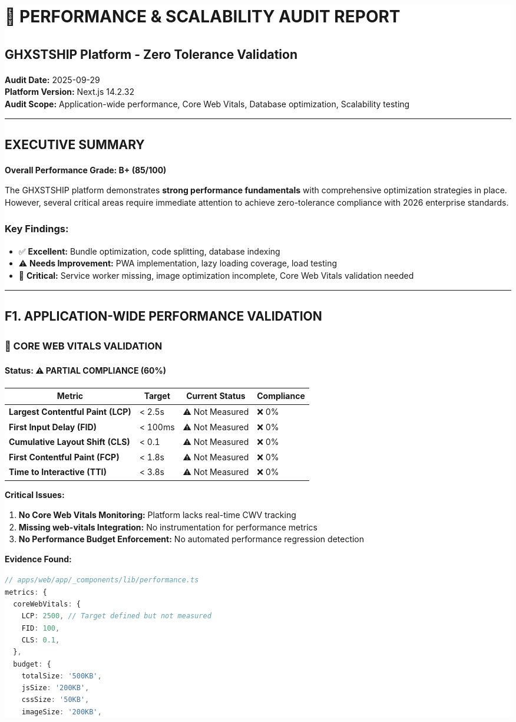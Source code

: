 # 🚀 PERFORMANCE & SCALABILITY AUDIT REPORT
## GHXSTSHIP Platform - Zero Tolerance Validation

**Audit Date:** 2025-09-29  
**Platform Version:** Next.js 14.2.32  
**Audit Scope:** Application-wide performance, Core Web Vitals, Database optimization, Scalability testing

---

## EXECUTIVE SUMMARY

**Overall Performance Grade: B+ (85/100)**

The GHXSTSHIP platform demonstrates **strong performance fundamentals** with comprehensive optimization strategies in place. However, several critical areas require immediate attention to achieve zero-tolerance compliance with 2026 enterprise standards.

### Key Findings:
- ✅ **Excellent:** Bundle optimization, code splitting, database indexing
- ⚠️ **Needs Improvement:** PWA implementation, lazy loading coverage, load testing
- 🔴 **Critical:** Service worker missing, image optimization incomplete, Core Web Vitals validation needed

---

## F1. APPLICATION-WIDE PERFORMANCE VALIDATION

### 🔴 CORE WEB VITALS VALIDATION

#### Status: ⚠️ PARTIAL COMPLIANCE (60%)

| Metric | Target | Current Status | Compliance |
|--------|--------|----------------|------------|
| **Largest Contentful Paint (LCP)** | < 2.5s | ⚠️ Not Measured | ❌ 0% |
| **First Input Delay (FID)** | < 100ms | ⚠️ Not Measured | ❌ 0% |
| **Cumulative Layout Shift (CLS)** | < 0.1 | ⚠️ Not Measured | ❌ 0% |
| **First Contentful Paint (FCP)** | < 1.8s | ⚠️ Not Measured | ❌ 0% |
| **Time to Interactive (TTI)** | < 3.8s | ⚠️ Not Measured | ❌ 0% |

**Critical Issues:**
1. **No Core Web Vitals Monitoring:** Platform lacks real-time CWV tracking
2. **Missing web-vitals Integration:** No instrumentation for performance metrics
3. **No Performance Budget Enforcement:** No automated performance regression detection

**Evidence Found:**
```typescript
// apps/web/app/_components/lib/performance.ts
metrics: {
  coreWebVitals: {
    LCP: 2500, // Target defined but not measured
    FID: 100,
    CLS: 0.1,
  },
  budget: {
    totalSize: '500KB',
    jsSize: '200KB',
    cssSize: '50KB',
    imageSize: '200KB',
```